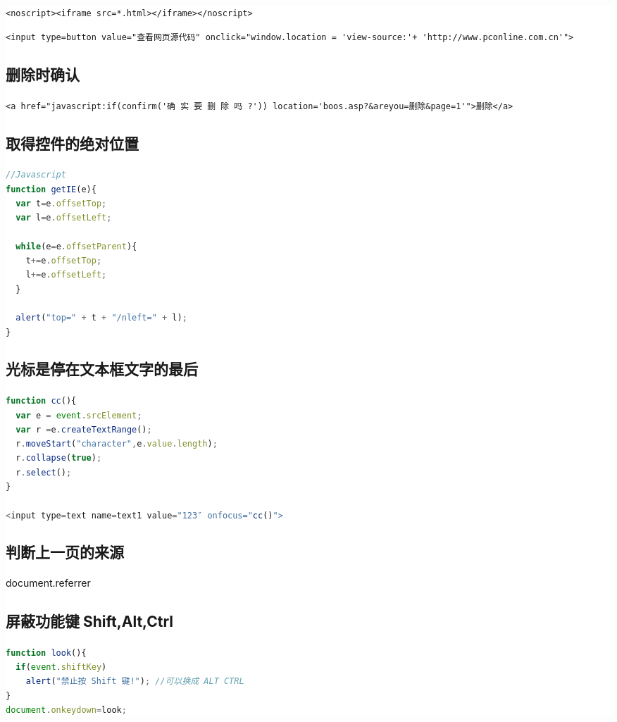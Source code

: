 `<noscript><iframe src=*.html></iframe></noscript>`

`<input type=button value="查看网页源代码" onclick="window.location = 'view-source:'+ 'http://www.pconline.com.cn'">`

## 删除时确认

`<a href="javascript:if(confirm('确 实 要 删 除 吗 ?')) location='boos.asp?&areyou=删除&page=1'">删除</a>`

## 取得控件的绝对位置

``` javascript
//Javascript
function getIE(e){
  var t=e.offsetTop;
  var l=e.offsetLeft;

  while(e=e.offsetParent){
    t+=e.offsetTop;
    l+=e.offsetLeft;
  }

  alert("top=" + t + "/nleft=" + l);
}
```

## 光标是停在文本框文字的最后

``` javascript
function cc(){
  var e = event.srcElement;
  var r =e.createTextRange();
  r.moveStart("character",e.value.length);
  r.collapse(true);
  r.select();
}

<input type=text name=text1 value="123″ onfocus="cc()">
```

## 判断上一页的来源

document.referrer
## 屏蔽功能键 Shift,Alt,Ctrl

``` javascript
function look(){
  if(event.shiftKey)
    alert("禁止按 Shift 键!"); //可以换成 ALT CTRL
}
document.onkeydown=look;
```
